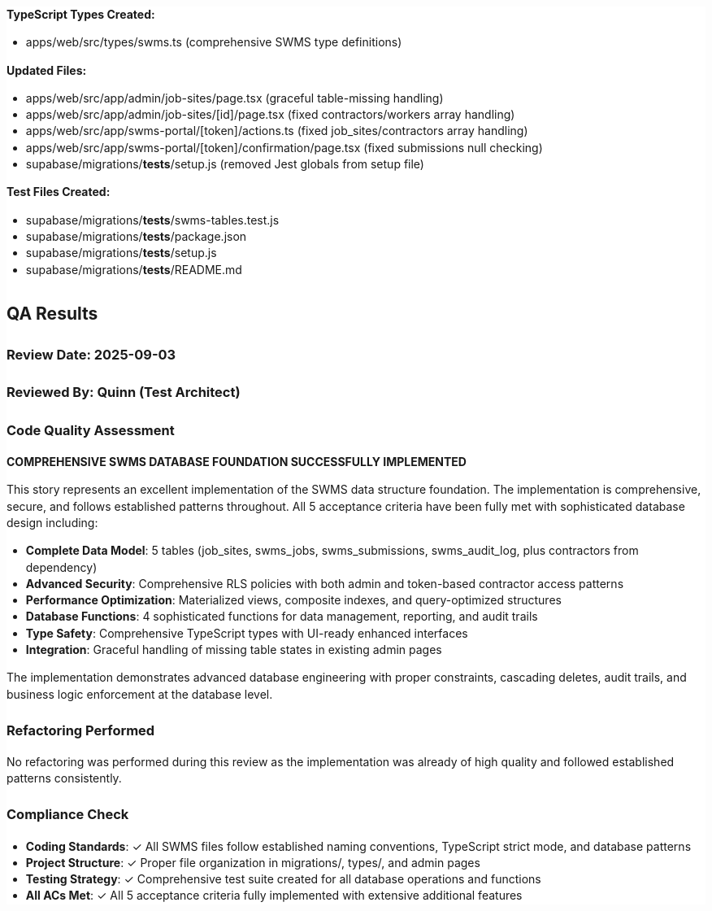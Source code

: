 **TypeScript Types Created:**
- apps/web/src/types/swms.ts (comprehensive SWMS type definitions)

**Updated Files:**
- apps/web/src/app/admin/job-sites/page.tsx (graceful table-missing handling)
- apps/web/src/app/admin/job-sites/[id]/page.tsx (fixed contractors/workers array handling)
- apps/web/src/app/swms-portal/[token]/actions.ts (fixed job_sites/contractors array handling) 
- apps/web/src/app/swms-portal/[token]/confirmation/page.tsx (fixed submissions null checking)
- supabase/migrations/__tests__/setup.js (removed Jest globals from setup file)

**Test Files Created:**
- supabase/migrations/__tests__/swms-tables.test.js
- supabase/migrations/__tests__/package.json  
- supabase/migrations/__tests__/setup.js
- supabase/migrations/__tests__/README.md

## QA Results

### Review Date: 2025-09-03

### Reviewed By: Quinn (Test Architect)

### Code Quality Assessment

**COMPREHENSIVE SWMS DATABASE FOUNDATION SUCCESSFULLY IMPLEMENTED**

This story represents an excellent implementation of the SWMS data structure foundation. The implementation is comprehensive, secure, and follows established patterns throughout. All 5 acceptance criteria have been fully met with sophisticated database design including:

- **Complete Data Model**: 5 tables (job_sites, swms_jobs, swms_submissions, swms_audit_log, plus contractors from dependency)
- **Advanced Security**: Comprehensive RLS policies with both admin and token-based contractor access patterns
- **Performance Optimization**: Materialized views, composite indexes, and query-optimized structures
- **Database Functions**: 4 sophisticated functions for data management, reporting, and audit trails
- **Type Safety**: Comprehensive TypeScript types with UI-ready enhanced interfaces
- **Integration**: Graceful handling of missing table states in existing admin pages

The implementation demonstrates advanced database engineering with proper constraints, cascading deletes, audit trails, and business logic enforcement at the database level.

### Refactoring Performed

No refactoring was performed during this review as the implementation was already of high quality and followed established patterns consistently.

### Compliance Check

- **Coding Standards**: ✓ All SWMS files follow established naming conventions, TypeScript strict mode, and database patterns
- **Project Structure**: ✓ Proper file organization in migrations/, types/, and admin pages
- **Testing Strategy**: ✓ Comprehensive test suite created for all database operations and functions
- **All ACs Met**: ✓ All 5 acceptance criteria fully implemented with extensive additional features

